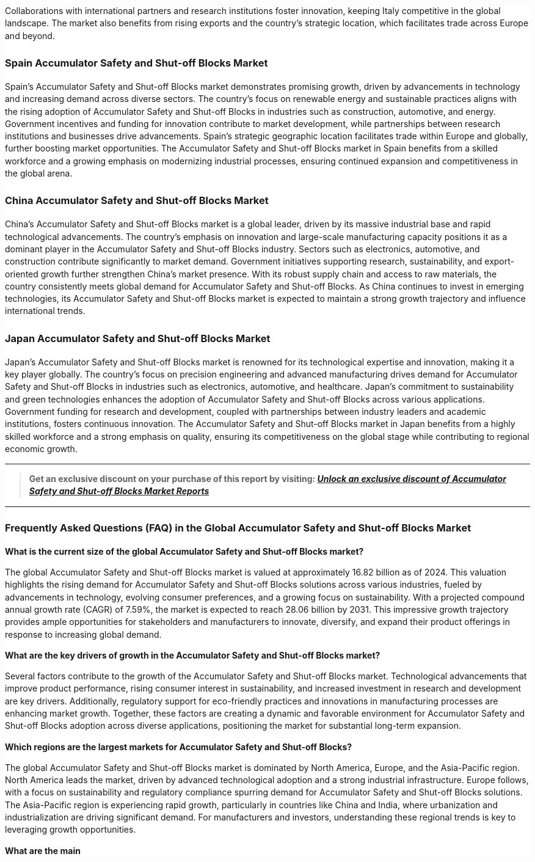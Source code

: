 Collaborations with international partners and research institutions foster innovation, keeping Italy competitive in the global landscape. The market also benefits from rising exports and the country&rsquo;s strategic location, which facilitates trade across Europe and beyond.</p><h3>Spain Accumulator Safety and Shut-off Blocks Market</h3><p>Spain&rsquo;s Accumulator Safety and Shut-off Blocks market demonstrates promising growth, driven by advancements in technology and increasing demand across diverse sectors. The country&rsquo;s focus on renewable energy and sustainable practices aligns with the rising adoption of Accumulator Safety and Shut-off Blocks in industries such as construction, automotive, and energy. Government incentives and funding for innovation contribute to market development, while partnerships between research institutions and businesses drive advancements. Spain&rsquo;s strategic geographic location facilitates trade within Europe and globally, further boosting market opportunities. The Accumulator Safety and Shut-off Blocks market in Spain benefits from a skilled workforce and a growing emphasis on modernizing industrial processes, ensuring continued expansion and competitiveness in the global arena.</p><h3>China Accumulator Safety and Shut-off Blocks Market</h3><p>China&rsquo;s Accumulator Safety and Shut-off Blocks market is a global leader, driven by its massive industrial base and rapid technological advancements. The country&rsquo;s emphasis on innovation and large-scale manufacturing capacity positions it as a dominant player in the Accumulator Safety and Shut-off Blocks industry. Sectors such as electronics, automotive, and construction contribute significantly to market demand. Government initiatives supporting research, sustainability, and export-oriented growth further strengthen China&rsquo;s market presence. With its robust supply chain and access to raw materials, the country consistently meets global demand for Accumulator Safety and Shut-off Blocks. As China continues to invest in emerging technologies, its Accumulator Safety and Shut-off Blocks market is expected to maintain a strong growth trajectory and influence international trends.</p><h3>Japan Accumulator Safety and Shut-off Blocks Market</h3><p>Japan&rsquo;s Accumulator Safety and Shut-off Blocks market is renowned for its technological expertise and innovation, making it a key player globally. The country&rsquo;s focus on precision engineering and advanced manufacturing drives demand for Accumulator Safety and Shut-off Blocks in industries such as electronics, automotive, and healthcare. Japan&rsquo;s commitment to sustainability and green technologies enhances the adoption of Accumulator Safety and Shut-off Blocks across various applications. Government funding for research and development, coupled with partnerships between industry leaders and academic institutions, fosters continuous innovation. The Accumulator Safety and Shut-off Blocks market in Japan benefits from a highly skilled workforce and a strong emphasis on quality, ensuring its competitiveness on the global stage while contributing to regional economic growth.</p><hr /><blockquote><p><strong>Get an exclusive discount on your purchase of this report by visiting: <em><a href="://marketresearchpulse.com/ask-for-discount/87103?utm_source=Github&amp;utm_medium=0116">Unlock an exclusive discount of Accumulator Safety and Shut-off Blocks Market Reports</a></em>&nbsp;</strong></p></blockquote><hr /><h3>Frequently Asked Questions (FAQ) in the Global Accumulator Safety and Shut-off Blocks Market</h3><p><strong>What is the current size of the global Accumulator Safety and Shut-off Blocks market?</strong></p><p>The global Accumulator Safety and Shut-off Blocks market is valued at approximately 16.82 billion as of 2024. This valuation highlights the rising demand for Accumulator Safety and Shut-off Blocks solutions across various industries, fueled by advancements in technology, evolving consumer preferences, and a growing focus on sustainability. With a projected compound annual growth rate (CAGR) of 7.59%, the market is expected to reach 28.06 billion by 2031. This impressive growth trajectory provides ample opportunities for stakeholders and manufacturers to innovate, diversify, and expand their product offerings in response to increasing global demand.</p><p><strong>What are the key drivers of growth in the Accumulator Safety and Shut-off Blocks market?</strong></p><p>Several factors contribute to the growth of the Accumulator Safety and Shut-off Blocks market. Technological advancements that improve product performance, rising consumer interest in sustainability, and increased investment in research and development are key drivers. Additionally, regulatory support for eco-friendly practices and innovations in manufacturing processes are enhancing market growth. Together, these factors are creating a dynamic and favorable environment for Accumulator Safety and Shut-off Blocks adoption across diverse applications, positioning the market for substantial long-term expansion.</p><p><strong>Which regions are the largest markets for Accumulator Safety and Shut-off Blocks?</strong></p><p>The global Accumulator Safety and Shut-off Blocks market is dominated by North America, Europe, and the Asia-Pacific region. North America leads the market, driven by advanced technological adoption and a strong industrial infrastructure. Europe follows, with a focus on sustainability and regulatory compliance spurring demand for Accumulator Safety and Shut-off Blocks solutions. The Asia-Pacific region is experiencing rapid growth, particularly in countries like China and India, where urbanization and industrialization are driving significant demand. For manufacturers and investors, understanding these regional trends is key to leveraging growth opportunities.</p><p><strong>What are the main